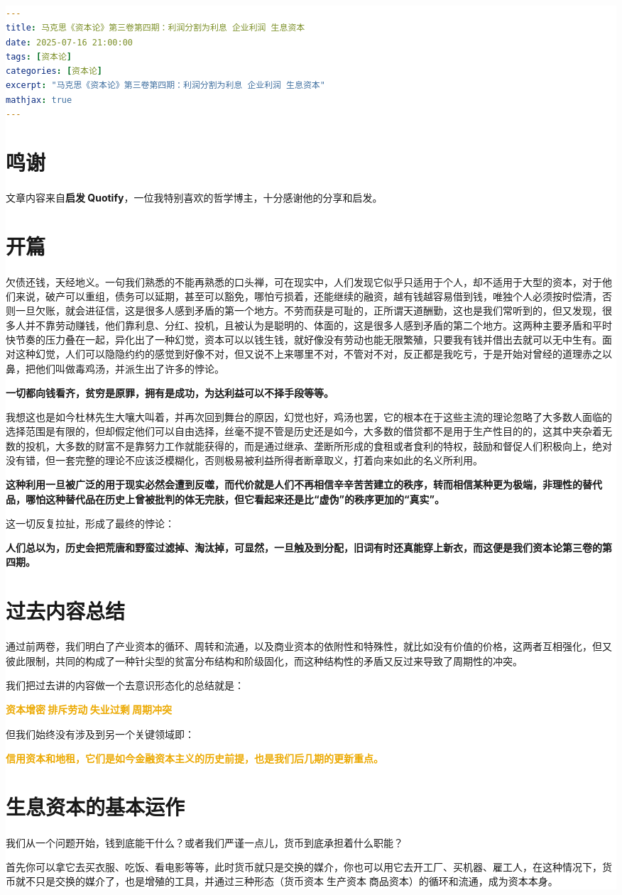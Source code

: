 ```yaml
---
title: 马克思《资本论》第三卷第四期：利润分割为利息 企业利润 生息资本
date: 2025-07-16 21:00:00
tags: [资本论]
categories: [资本论]
excerpt: "马克思《资本论》第三卷第四期：利润分割为利息 企业利润 生息资本"
mathjax: true
---
```


# 鸣谢

文章内容来自**启发 Quotify**，一位我特别喜欢的哲学博主，十分感谢他的分享和启发。

# 开篇

欠债还钱，天经地义。一句我们熟悉的不能再熟悉的口头禅，可在现实中，人们发现它似乎只适用于个人，却不适用于大型的资本，对于他们来说，破产可以重组，债务可以延期，甚至可以豁免，哪怕亏损着，还能继续的融资，越有钱越容易借到钱，唯独个人必须按时偿清，否则一旦欠账，就会进征信，这是很多人感到矛盾的第一个地方。不劳而获是可耻的，正所谓天道酬勤，这也是我们常听到的，但又发现，很多人并不靠劳动赚钱，他们靠利息、分红、投机，且被认为是聪明的、体面的，这是很多人感到矛盾的第二个地方。这两种主要矛盾和平时快节奏的压力叠在一起，异化出了一种幻觉，资本可以以钱生钱，就好像没有劳动也能无限繁殖，只要我有钱并借出去就可以无中生有。面对这种幻觉，人们可以隐隐约约的感觉到好像不对，但又说不上来哪里不对，不管对不对，反正都是我吃亏，于是开始对曾经的道理赤之以鼻，把他们叫做毒鸡汤，并派生出了许多的悖论。

**一切都向钱看齐，贫穷是原罪，拥有是成功，为达利益可以不择手段等等。**

我想这也是如今杜林先生大嚷大叫着，并再次回到舞台的原因，幻觉也好，鸡汤也罢，它的根本在于这些主流的理论忽略了大多数人面临的选择范围是有限的，但却假定他们可以自由选择，丝毫不提不管是历史还是如今，大多数的借贷都不是用于生产性目的的，这其中夹杂着无数的投机，大多数的财富不是靠努力工作就能获得的，而是通过继承、垄断所形成的食租或者食利的特权，鼓励和督促人们积极向上，绝对没有错，但一套完整的理论不应该泛模糊化，否则极易被利益所得者断章取义，打着向来如此的名义所利用。

**这种利用一旦被广泛的用于现实必然会遭到反噬，而代价就是人们不再相信辛辛苦苦建立的秩序，转而相信某种更为极端，非理性的替代品，哪怕这种替代品在历史上曾被批判的体无完肤，但它看起来还是比“虚伪”的秩序更加的“真实”。**

这一切反复拉扯，形成了最终的悖论：

**人们总以为，历史会把荒唐和野蛮过滤掉、淘汰掉，可显然，一旦触及到分配，旧词有时还真能穿上新衣，而这便是我们资本论第三卷的第四期。**

# 过去内容总结

通过前两卷，我们明白了产业资本的循环、周转和流通，以及商业资本的依附性和特殊性，就比如没有价值的价格，这两者互相强化，但又彼此限制，共同的构成了一种针尖型的贫富分布结构和阶级固化，而这种结构性的矛盾又反过来导致了周期性的冲突。

我们把过去讲的内容做一个去意识形态化的总结就是：

<span style="color:#ECAA04; font-weight:bold;">资本增密 排斥劳动 失业过剩 周期冲突</span>

但我们始终没有涉及到另一个关键领域即：

<span style="color:#ECAA04; font-weight:bold;">信用资本和地租，它们是如今金融资本主义的历史前提，也是我们后几期的更新重点。</span>

# 生息资本的基本运作

我们从一个问题开始，钱到底能干什么？或者我们严谨一点儿，货币到底承担着什么职能？

首先你可以拿它去买衣服、吃饭、看电影等等，此时货币就只是交换的媒介，你也可以用它去开工厂、买机器、雇工人，在这种情况下，货币就不只是交换的媒介了，也是增殖的工具，并通过三种形态（货币资本 生产资本 商品资本）的循环和流通，成为资本本身。
